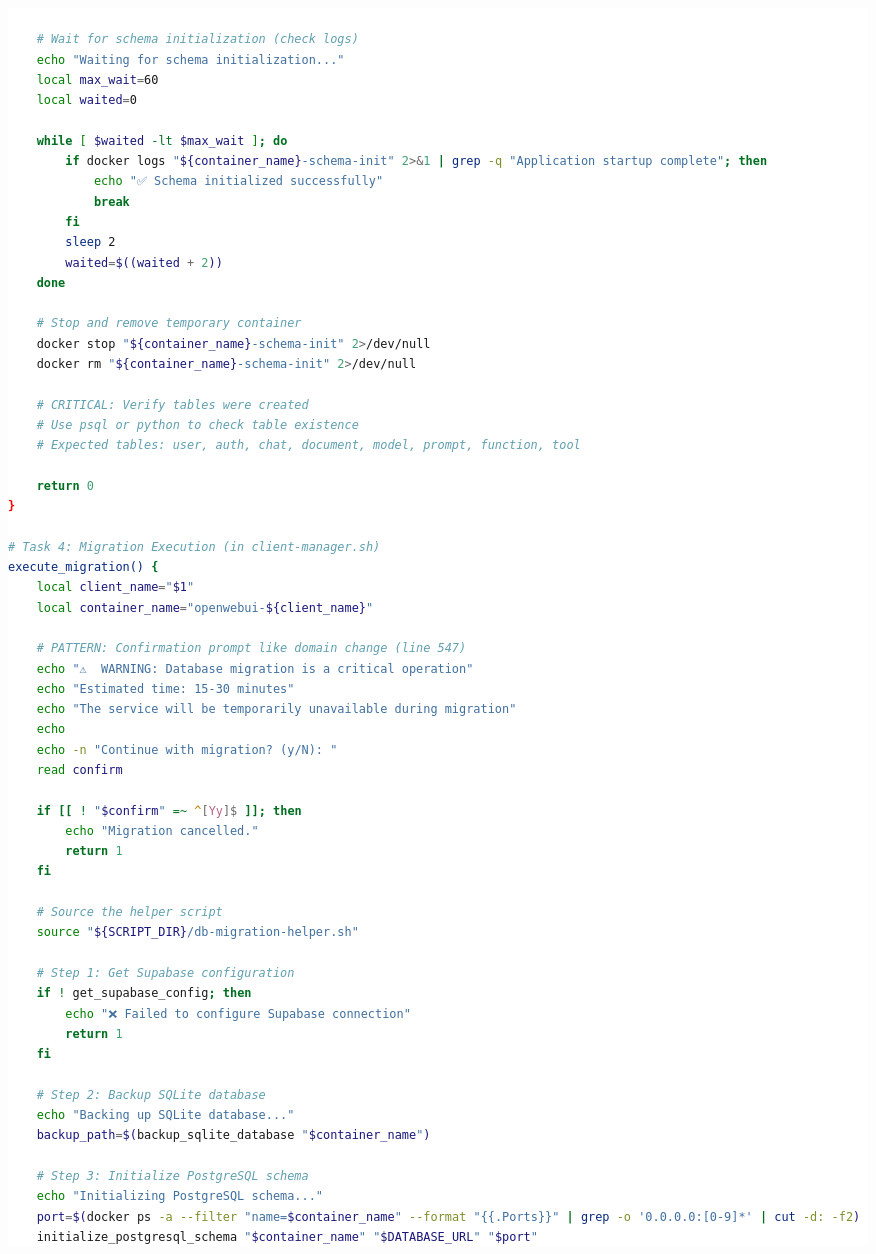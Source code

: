 ```bash

    # Wait for schema initialization (check logs)
    echo "Waiting for schema initialization..."
    local max_wait=60
    local waited=0

    while [ $waited -lt $max_wait ]; do
        if docker logs "${container_name}-schema-init" 2>&1 | grep -q "Application startup complete"; then
            echo "✅ Schema initialized successfully"
            break
        fi
        sleep 2
        waited=$((waited + 2))
    done

    # Stop and remove temporary container
    docker stop "${container_name}-schema-init" 2>/dev/null
    docker rm "${container_name}-schema-init" 2>/dev/null

    # CRITICAL: Verify tables were created
    # Use psql or python to check table existence
    # Expected tables: user, auth, chat, document, model, prompt, function, tool

    return 0
}

# Task 4: Migration Execution (in client-manager.sh)
execute_migration() {
    local client_name="$1"
    local container_name="openwebui-${client_name}"

    # PATTERN: Confirmation prompt like domain change (line 547)
    echo "⚠️  WARNING: Database migration is a critical operation"
    echo "Estimated time: 15-30 minutes"
    echo "The service will be temporarily unavailable during migration"
    echo
    echo -n "Continue with migration? (y/N): "
    read confirm

    if [[ ! "$confirm" =~ ^[Yy]$ ]]; then
        echo "Migration cancelled."
        return 1
    fi

    # Source the helper script
    source "${SCRIPT_DIR}/db-migration-helper.sh"

    # Step 1: Get Supabase configuration
    if ! get_supabase_config; then
        echo "❌ Failed to configure Supabase connection"
        return 1
    fi

    # Step 2: Backup SQLite database
    echo "Backing up SQLite database..."
    backup_path=$(backup_sqlite_database "$container_name")

    # Step 3: Initialize PostgreSQL schema
    echo "Initializing PostgreSQL schema..."
    port=$(docker ps -a --filter "name=$container_name" --format "{{.Ports}}" | grep -o '0.0.0.0:[0-9]*' | cut -d: -f2)
    initialize_postgresql_schema "$container_name" "$DATABASE_URL" "$port"
```
